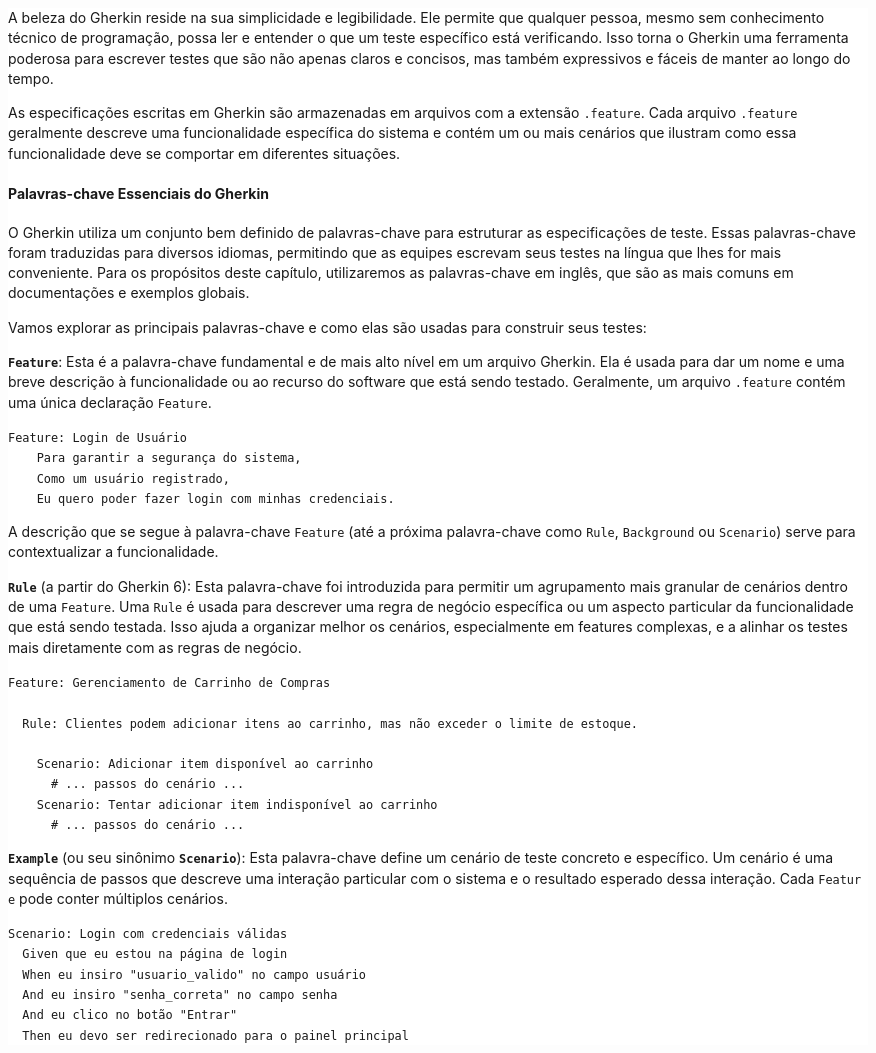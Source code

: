 A beleza do Gherkin reside na sua simplicidade e legibilidade. Ele permite que qualquer pessoa, mesmo sem conhecimento técnico de programação, possa ler e entender o que um teste específico está verificando. Isso torna o Gherkin uma ferramenta poderosa para escrever testes que são não apenas claros e concisos, mas também expressivos e fáceis de manter ao longo do tempo.

As especificações escritas em Gherkin são armazenadas em arquivos com a extensão `.feature`. Cada arquivo `.feature` geralmente descreve uma funcionalidade específica do sistema e contém um ou mais cenários que ilustram como essa funcionalidade deve se comportar em diferentes situações.

#### Palavras-chave Essenciais do Gherkin

O Gherkin utiliza um conjunto bem definido de palavras-chave para estruturar as especificações de teste. Essas palavras-chave foram traduzidas para diversos idiomas, permitindo que as equipes escrevam seus testes na língua que lhes for mais conveniente. Para os propósitos deste capítulo, utilizaremos as palavras-chave em inglês, que são as mais comuns em documentações e exemplos globais.

Vamos explorar as principais palavras-chave e como elas são usadas para construir seus testes:

**`Feature`**: Esta é a palavra-chave fundamental e de mais alto nível em um arquivo Gherkin. Ela é usada para dar um nome e uma breve descrição à funcionalidade ou ao recurso do software que está sendo testado. Geralmente, um arquivo `.feature` contém uma única declaração `Feature`.

```gherkin   
Feature: Login de Usuário
	Para garantir a segurança do sistema,
    Como um usuário registrado,
    Eu quero poder fazer login com minhas credenciais.
```

A descrição que se segue à palavra-chave `Feature` (até a próxima palavra-chave como `Rule`, `Background` ou `Scenario`) serve para contextualizar a funcionalidade.

**`Rule`** (a partir do Gherkin 6): Esta palavra-chave foi introduzida para permitir um agrupamento mais granular de cenários dentro de uma `Feature`. Uma `Rule` é usada para descrever uma regra de negócio específica ou um aspecto particular da funcionalidade que está sendo testada. Isso ajuda a organizar melhor os cenários, especialmente em features complexas, e a alinhar os testes mais diretamente com as regras de negócio.

```gherkin
Feature: Gerenciamento de Carrinho de Compras
        
  Rule: Clientes podem adicionar itens ao carrinho, mas não exceder o limite de estoque.
    
    Scenario: Adicionar item disponível ao carrinho
	  # ... passos do cenário ...
    Scenario: Tentar adicionar item indisponível ao carrinho
      # ... passos do cenário ...
```

**`Example`** (ou seu sinônimo **`Scenario`**): Esta palavra-chave define um cenário de teste concreto e específico. Um cenário é uma sequência de passos que descreve uma interação particular com o sistema e o resultado esperado dessa interação. Cada `Feature` pode conter múltiplos cenários.

```gherkin
Scenario: Login com credenciais válidas
  Given que eu estou na página de login
  When eu insiro "usuario_valido" no campo usuário
  And eu insiro "senha_correta" no campo senha
  And eu clico no botão "Entrar"
  Then eu devo ser redirecionado para o painel principal
```
